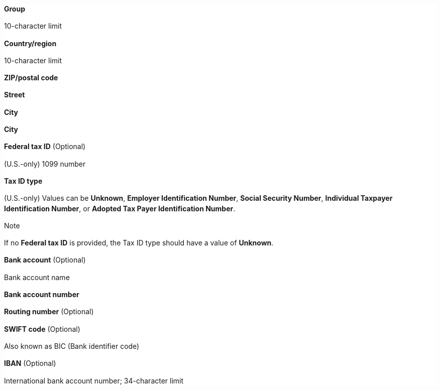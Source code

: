 </tr>
<tr class="odd">
<td><p><strong>Group</strong></p></td>
<td><p>10-character limit</p></td>
</tr>
<tr class="even">
<td><p><strong>Country/region</strong></p></td>
<td><p>10-character limit</p></td>
</tr>
<tr class="odd">
<td><p><strong>ZIP/postal code</strong></p></td>
<td><p></p></td>
</tr>
<tr class="even">
<td><p><strong>Street</strong></p></td>
<td><p></p></td>
</tr>
<tr class="odd">
<td><p><strong>City</strong></p></td>
<td><p></p></td>
</tr>
<tr class="even">
<td><p><strong>City</strong></p></td>
<td><p></p></td>
</tr>
<tr class="odd">
<td><p><strong>Federal tax ID</strong> (Optional)</p></td>
<td><p>(U.S.-only) 1099 number</p></td>
</tr>
<tr class="even">
<td><p><strong>Tax ID type</strong></p></td>
<td><p>(U.S.-only) Values can be <strong>Unknown</strong>, <strong>Employer Identification Number</strong>, <strong>Social Security Number</strong>, <strong>Individual Taxpayer Identification Number</strong>, or <strong>Adopted Tax Payer Identification Number</strong>.</p>
<div class="alert">

> [!NOTE]
> <P>If no <STRONG>Federal tax ID</STRONG> is provided, the Tax ID type should have a value of <STRONG>Unknown</STRONG>.</P>


</div></td>
</tr>
<tr class="odd">
<td><p><strong>Bank account</strong> (Optional)</p></td>
<td><p>Bank account name</p></td>
</tr>
<tr class="even">
<td><p><strong>Bank account number</strong></p></td>
<td></td>
</tr>
<tr class="odd">
<td><p><strong>Routing number</strong> (Optional)</p></td>
<td><p></p></td>
</tr>
<tr class="even">
<td><p><strong>SWIFT code</strong> (Optional)</p></td>
<td><p>Also known as BIC (Bank identifier code)</p></td>
</tr>
<tr class="odd">
<td><p><strong>IBAN</strong> (Optional)</p></td>
<td><p>International bank account number; 34-character limit</p></td>
</tr>
</tbody>
</table>